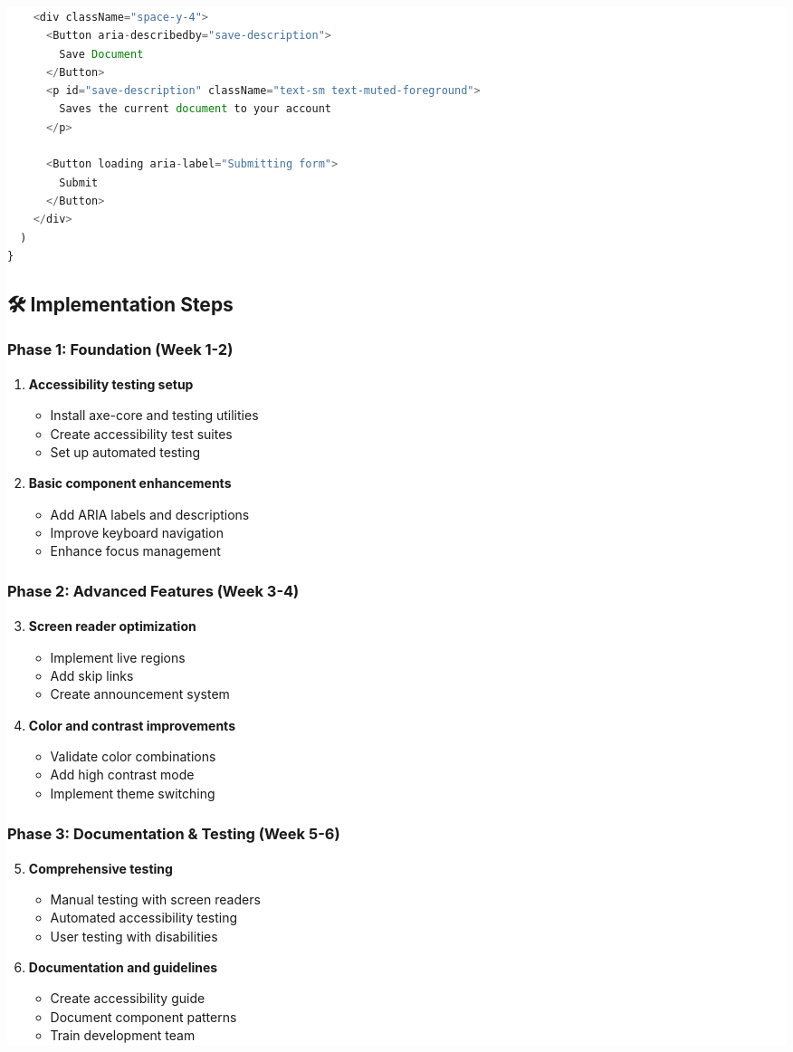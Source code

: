 ```typescript
    <div className="space-y-4">
      <Button aria-describedby="save-description">
        Save Document
      </Button>
      <p id="save-description" className="text-sm text-muted-foreground">
        Saves the current document to your account
      </p>
      
      <Button loading aria-label="Submitting form">
        Submit
      </Button>
    </div>
  )
}
```

## 🛠️ Implementation Steps

### Phase 1: Foundation (Week 1-2)
1. **Accessibility testing setup**
   - Install axe-core and testing utilities
   - Create accessibility test suites
   - Set up automated testing

2. **Basic component enhancements**
   - Add ARIA labels and descriptions
   - Improve keyboard navigation
   - Enhance focus management

### Phase 2: Advanced Features (Week 3-4)
3. **Screen reader optimization**
   - Implement live regions
   - Add skip links
   - Create announcement system

4. **Color and contrast improvements**
   - Validate color combinations
   - Add high contrast mode
   - Implement theme switching

### Phase 3: Documentation & Testing (Week 5-6)
5. **Comprehensive testing**
   - Manual testing with screen readers
   - Automated accessibility testing
   - User testing with disabilities

6. **Documentation and guidelines**
   - Create accessibility guide
   - Document component patterns
   - Train development team
